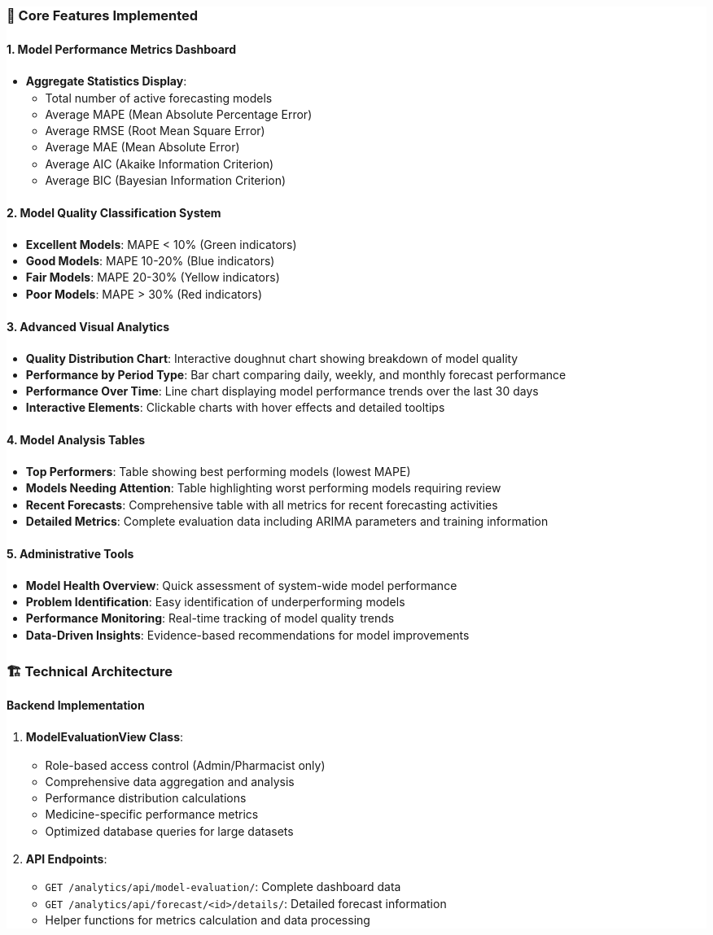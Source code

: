 ### **🔧 Core Features Implemented**

#### **1. Model Performance Metrics Dashboard**
- **Aggregate Statistics Display**: 
  - Total number of active forecasting models
  - Average MAPE (Mean Absolute Percentage Error)
  - Average RMSE (Root Mean Square Error)
  - Average MAE (Mean Absolute Error)
  - Average AIC (Akaike Information Criterion)
  - Average BIC (Bayesian Information Criterion)

#### **2. Model Quality Classification System**
- **Excellent Models**: MAPE < 10% (Green indicators)
- **Good Models**: MAPE 10-20% (Blue indicators)
- **Fair Models**: MAPE 20-30% (Yellow indicators)
- **Poor Models**: MAPE > 30% (Red indicators)

#### **3. Advanced Visual Analytics**
- **Quality Distribution Chart**: Interactive doughnut chart showing breakdown of model quality
- **Performance by Period Type**: Bar chart comparing daily, weekly, and monthly forecast performance
- **Performance Over Time**: Line chart displaying model performance trends over the last 30 days
- **Interactive Elements**: Clickable charts with hover effects and detailed tooltips

#### **4. Model Analysis Tables**
- **Top Performers**: Table showing best performing models (lowest MAPE)
- **Models Needing Attention**: Table highlighting worst performing models requiring review
- **Recent Forecasts**: Comprehensive table with all metrics for recent forecasting activities
- **Detailed Metrics**: Complete evaluation data including ARIMA parameters and training information

#### **5. Administrative Tools**
- **Model Health Overview**: Quick assessment of system-wide model performance
- **Problem Identification**: Easy identification of underperforming models
- **Performance Monitoring**: Real-time tracking of model quality trends
- **Data-Driven Insights**: Evidence-based recommendations for model improvements

### **🏗️ Technical Architecture**

#### **Backend Implementation**
1. **ModelEvaluationView Class**:
   - Role-based access control (Admin/Pharmacist only)
   - Comprehensive data aggregation and analysis
   - Performance distribution calculations
   - Medicine-specific performance metrics
   - Optimized database queries for large datasets

2. **API Endpoints**:
   - `GET /analytics/api/model-evaluation/`: Complete dashboard data
   - `GET /analytics/api/forecast/<id>/details/`: Detailed forecast information
   - Helper functions for metrics calculation and data processing
